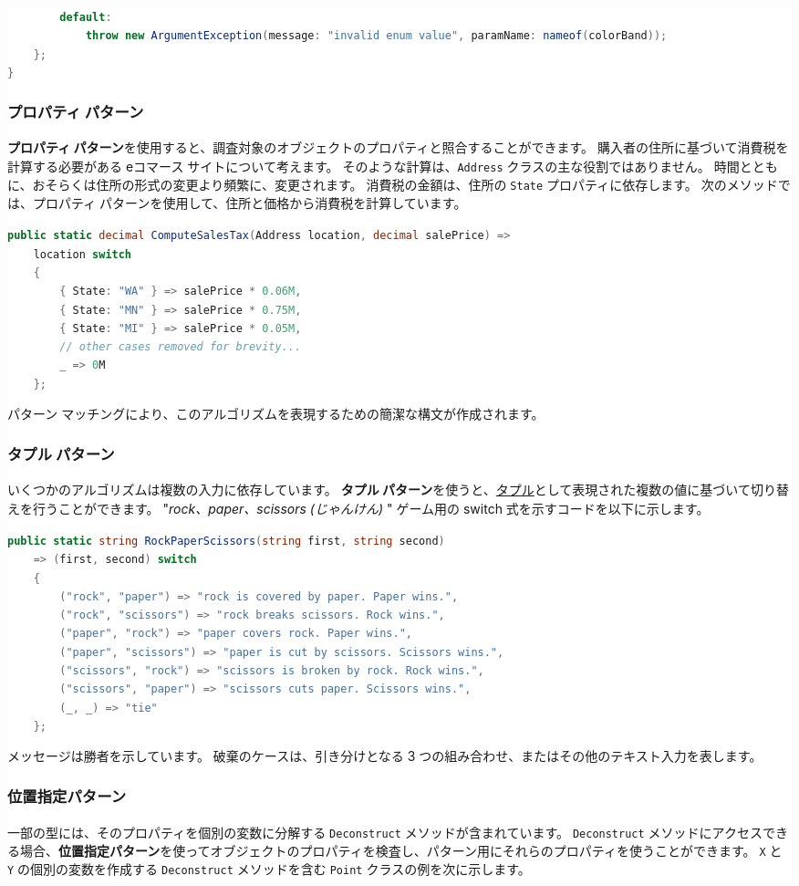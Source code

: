 ```csharp
        default:
            throw new ArgumentException(message: "invalid enum value", paramName: nameof(colorBand));
    };
}
```

### <a name="property-patterns"></a>プロパティ パターン

**プロパティ パターン**を使用すると、調査対象のオブジェクトのプロパティと照合することができます。 購入者の住所に基づいて消費税を計算する必要がある eコマース サイトについて考えます。 そのような計算は、`Address` クラスの主な役割ではありません。 時間とともに、おそらくは住所の形式の変更より頻繁に、変更されます。 消費税の金額は、住所の `State` プロパティに依存します。 次のメソッドでは、プロパティ パターンを使用して、住所と価格から消費税を計算しています。

```csharp
public static decimal ComputeSalesTax(Address location, decimal salePrice) =>
    location switch
    {
        { State: "WA" } => salePrice * 0.06M,
        { State: "MN" } => salePrice * 0.75M,
        { State: "MI" } => salePrice * 0.05M,
        // other cases removed for brevity...
        _ => 0M
    };
```

パターン マッチングにより、このアルゴリズムを表現するための簡潔な構文が作成されます。

### <a name="tuple-patterns"></a>タプル パターン

いくつかのアルゴリズムは複数の入力に依存しています。 **タプル パターン**を使うと、[タプル](../tuples.md)として表現された複数の値に基づいて切り替えを行うことができます。  "*rock、paper、scissors (じゃんけん)* " ゲーム用の switch 式を示すコードを以下に示します。

```csharp
public static string RockPaperScissors(string first, string second)
    => (first, second) switch
    {
        ("rock", "paper") => "rock is covered by paper. Paper wins.",
        ("rock", "scissors") => "rock breaks scissors. Rock wins.",
        ("paper", "rock") => "paper covers rock. Paper wins.",
        ("paper", "scissors") => "paper is cut by scissors. Scissors wins.",
        ("scissors", "rock") => "scissors is broken by rock. Rock wins.",
        ("scissors", "paper") => "scissors cuts paper. Scissors wins.",
        (_, _) => "tie"
    };
```

メッセージは勝者を示しています。 破棄のケースは、引き分けとなる 3 つの組み合わせ、またはその他のテキスト入力を表します。

### <a name="positional-patterns"></a>位置指定パターン

一部の型には、そのプロパティを個別の変数に分解する `Deconstruct` メソッドが含まれています。 `Deconstruct` メソッドにアクセスできる場合、**位置指定パターン**を使ってオブジェクトのプロパティを検査し、パターン用にそれらのプロパティを使うことができます。  `X` と `Y` の個別の変数を作成する `Deconstruct` メソッドを含む `Point` クラスの例を次に示します。
